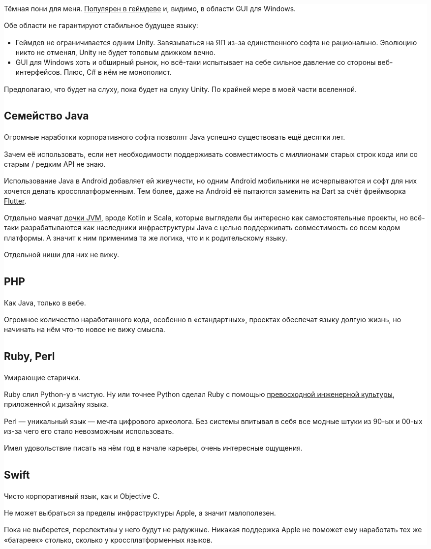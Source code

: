 Тёмная пони для меня. [Популярен в геймдеве](https://unity.com/) и, видимо, в области GUI для Windows.

Обе области не гарантируют стабильное будущее языку:

- Геймдев не ограничивается одним Unity. Завязываться на ЯП из-за единственного софта не рационально. Эволюцию никто не отменял, Unity не будет топовым движком вечно.
- GUI для Windows хоть и обширный рынок, но всё-таки испытывает на себе сильное давление со стороны веб-интерфейсов. Плюс, C# в нём не монополист.

Предполагаю, что будет на слуху, пока будет на слуху Unity. По крайней мере в моей части вселенной.

## Семейство Java

Огромные наработки корпоративного софта позволят Java успешно существовать ещё десятки лет.

Зачем её использовать, если нет необходимости поддерживать совместимость с миллионами старых строк кода или со старым / редким API не знаю.

Использование Java в Android добавляет ей живучести, но одним Android мобильники не исчерпываются и софт для них хочется делать кроссплатформенным. Тем более, даже на Android её пытаются заменить на Dart за счёт фреймворка [Flutter](https://flutter.dev/).

Отдельно маячат [дочки JVM](https://en.wikipedia.org/wiki/List_of_JVM_languages), вроде Kotlin и Scala, которые выглядели бы интересно как самостоятельные проекты, но всё-таки разрабатываются как наследники инфраструктуры Java с целью поддерживать совместимость со всем кодом платформы. А значит к ним применима та же логика, что и к родительскому языку.

Отдельной ниши для них не вижу.

## PHP

Как Java, только в вебе.

Огромное количество наработанного кода, особенно в «стандартных», проектах обеспечат языку долгую жизнь, но начинать на нём что-то новое не вижу смысла.

## Ruby, Perl

Умирающие старички.

Ruby слил Python-у в чистую. Ну или точнее Python сделал Ruby с помощью [превосходной инженерной культуры](https://www.python.org/dev/peps/pep-0020/), приложенной к дизайну языка.

Perl — уникальный язык — мечта цифрового археолога. Без системы впитывал в себя все модные штуки из 90-ых и 00-ых из-за чего его стало невозможным использовать.

Имел удовольствие писать на нём год в начале карьеры, очень интересные ощущения.

## Swift

Чисто корпоративный язык, как и Objective C.

Не может выбраться за пределы инфраструктуры Apple, а значит малополезен.

Пока не выберется, перспективы у него будут не радужные. Никакая поддержка Apple не поможет ему наработать тех же «батареек» столько, сколько у кроссплатформенных языков.

